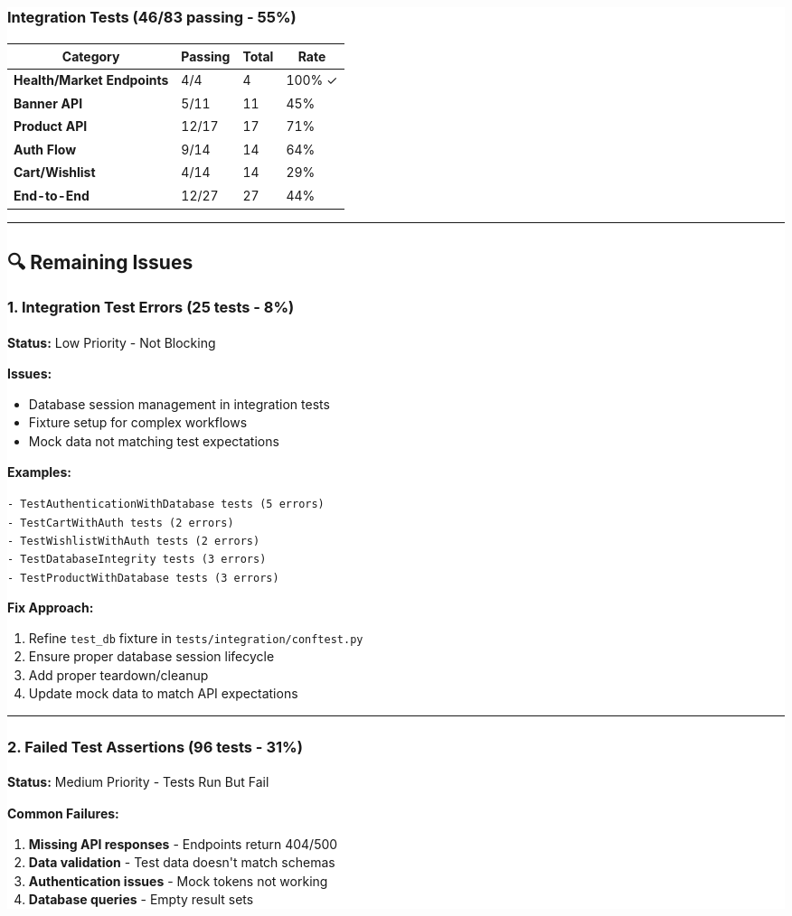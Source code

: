 ### Integration Tests (46/83 passing - 55%)

| Category                    | Passing | Total | Rate   |
| --------------------------- | ------- | ----- | ------ |
| **Health/Market Endpoints** | 4/4     | 4     | 100% ✓ |
| **Banner API**              | 5/11    | 11    | 45%    |
| **Product API**             | 12/17   | 17    | 71%    |
| **Auth Flow**               | 9/14    | 14    | 64%    |
| **Cart/Wishlist**           | 4/14    | 14    | 29%    |
| **End-to-End**              | 12/27   | 27    | 44%    |

---

## 🔍 Remaining Issues

### 1. Integration Test Errors (25 tests - 8%)

**Status:** Low Priority - Not Blocking

**Issues:**

- Database session management in integration tests
- Fixture setup for complex workflows
- Mock data not matching test expectations

**Examples:**

```
- TestAuthenticationWithDatabase tests (5 errors)
- TestCartWithAuth tests (2 errors)
- TestWishlistWithAuth tests (2 errors)
- TestDatabaseIntegrity tests (3 errors)
- TestProductWithDatabase tests (3 errors)
```

**Fix Approach:**

1. Refine `test_db` fixture in `tests/integration/conftest.py`
2. Ensure proper database session lifecycle
3. Add proper teardown/cleanup
4. Update mock data to match API expectations

---

### 2. Failed Test Assertions (96 tests - 31%)

**Status:** Medium Priority - Tests Run But Fail

**Common Failures:**

1. **Missing API responses** - Endpoints return 404/500
2. **Data validation** - Test data doesn't match schemas
3. **Authentication issues** - Mock tokens not working
4. **Database queries** - Empty result sets
